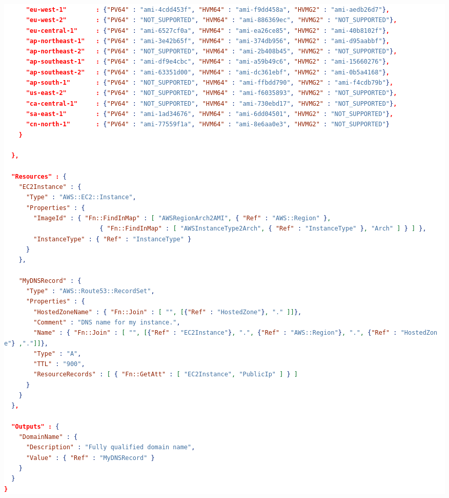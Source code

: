```json
      "eu-west-1"        : {"PV64" : "ami-4cdd453f", "HVM64" : "ami-f9dd458a", "HVMG2" : "ami-aedb26d7"},
      "eu-west-2"        : {"PV64" : "NOT_SUPPORTED", "HVM64" : "ami-886369ec", "HVMG2" : "NOT_SUPPORTED"},
      "eu-central-1"     : {"PV64" : "ami-6527cf0a", "HVM64" : "ami-ea26ce85", "HVMG2" : "ami-40b8102f"},
      "ap-northeast-1"   : {"PV64" : "ami-3e42b65f", "HVM64" : "ami-374db956", "HVMG2" : "ami-d95aabbf"},
      "ap-northeast-2"   : {"PV64" : "NOT_SUPPORTED", "HVM64" : "ami-2b408b45", "HVMG2" : "NOT_SUPPORTED"},
      "ap-southeast-1"   : {"PV64" : "ami-df9e4cbc", "HVM64" : "ami-a59b49c6", "HVMG2" : "ami-15660276"},
      "ap-southeast-2"   : {"PV64" : "ami-63351d00", "HVM64" : "ami-dc361ebf", "HVMG2" : "ami-0b5a4168"},
      "ap-south-1"       : {"PV64" : "NOT_SUPPORTED", "HVM64" : "ami-ffbdd790", "HVMG2" : "ami-f4cdb79b"},
      "us-east-2"        : {"PV64" : "NOT_SUPPORTED", "HVM64" : "ami-f6035893", "HVMG2" : "NOT_SUPPORTED"},
      "ca-central-1"     : {"PV64" : "NOT_SUPPORTED", "HVM64" : "ami-730ebd17", "HVMG2" : "NOT_SUPPORTED"},
      "sa-east-1"        : {"PV64" : "ami-1ad34676", "HVM64" : "ami-6dd04501", "HVMG2" : "NOT_SUPPORTED"},
      "cn-north-1"       : {"PV64" : "ami-77559f1a", "HVM64" : "ami-8e6aa0e3", "HVMG2" : "NOT_SUPPORTED"}
    }

  },

  "Resources" : {
    "EC2Instance" : {
      "Type" : "AWS::EC2::Instance",
      "Properties" : {
        "ImageId" : { "Fn::FindInMap" : [ "AWSRegionArch2AMI", { "Ref" : "AWS::Region" },
                          { "Fn::FindInMap" : [ "AWSInstanceType2Arch", { "Ref" : "InstanceType" }, "Arch" ] } ] },
        "InstanceType" : { "Ref" : "InstanceType" }
      }
    },

    "MyDNSRecord" : {
      "Type" : "AWS::Route53::RecordSet",
      "Properties" : {
        "HostedZoneName" : { "Fn::Join" : [ "", [{"Ref" : "HostedZone"}, "." ]]},
        "Comment" : "DNS name for my instance.",
        "Name" : { "Fn::Join" : [ "", [{"Ref" : "EC2Instance"}, ".", {"Ref" : "AWS::Region"}, ".", {"Ref" : "HostedZone"} ,"."]]},
        "Type" : "A",
        "TTL" : "900",
        "ResourceRecords" : [ { "Fn::GetAtt" : [ "EC2Instance", "PublicIp" ] } ]
      }
    }
  },

  "Outputs" : {
    "DomainName" : {
      "Description" : "Fully qualified domain name",
      "Value" : { "Ref" : "MyDNSRecord" }
    }
  }
}
```

